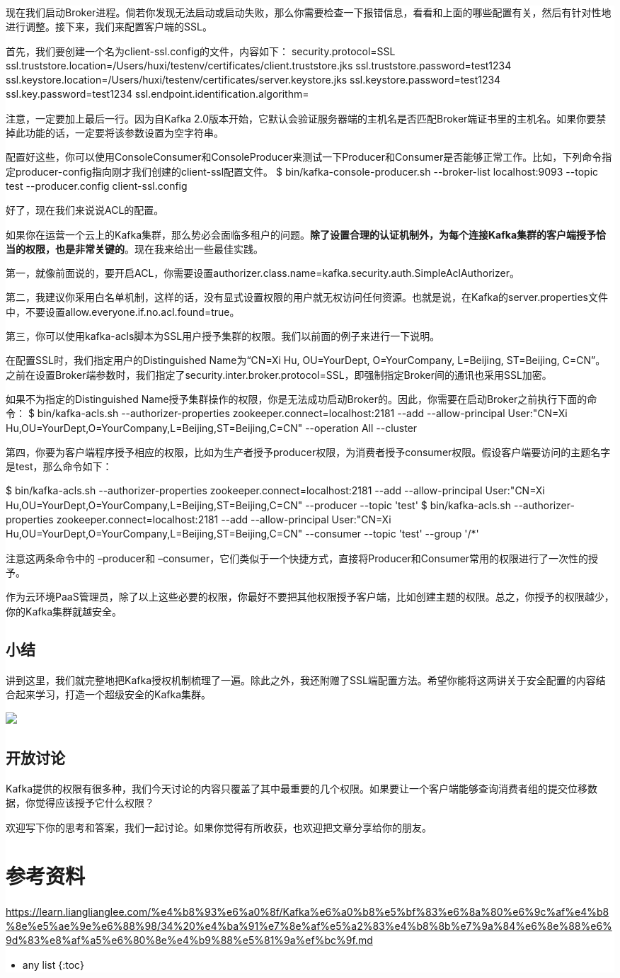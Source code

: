 现在我们启动Broker进程。倘若你发现无法启动或启动失败，那么你需要检查一下报错信息，看看和上面的哪些配置有关，然后有针对性地进行调整。接下来，我们来配置客户端的SSL。

首先，我们要创建一个名为client-ssl.config的文件，内容如下：
security.protocol=SSL ssl.truststore.location=/Users/huxi/testenv/certificates/client.truststore.jks ssl.truststore.password=test1234 ssl.keystore.location=/Users/huxi/testenv/certificates/server.keystore.jks ssl.keystore.password=test1234 ssl.key.password=test1234 ssl.endpoint.identification.algorithm=

注意，一定要加上最后一行。因为自Kafka 2.0版本开始，它默认会验证服务器端的主机名是否匹配Broker端证书里的主机名。如果你要禁掉此功能的话，一定要将该参数设置为空字符串。

配置好这些，你可以使用ConsoleConsumer和ConsoleProducer来测试一下Producer和Consumer是否能够正常工作。比如，下列命令指定producer-config指向刚才我们创建的client-ssl配置文件。
$ bin/kafka-console-producer.sh --broker-list localhost:9093 --topic test --producer.config client-ssl.config

好了，现在我们来说说ACL的配置。

如果你在运营一个云上的Kafka集群，那么势必会面临多租户的问题。**除了设置合理的认证机制外，为每个连接Kafka集群的客户端授予恰当的权限，也是非常关键的**。现在我来给出一些最佳实践。

第一，就像前面说的，要开启ACL，你需要设置authorizer.class.name=kafka.security.auth.SimpleAclAuthorizer。

第二，我建议你采用白名单机制，这样的话，没有显式设置权限的用户就无权访问任何资源。也就是说，在Kafka的server.properties文件中，不要设置allow.everyone.if.no.acl.found=true。

第三，你可以使用kafka-acls脚本为SSL用户授予集群的权限。我们以前面的例子来进行一下说明。

在配置SSL时，我们指定用户的Distinguished Name为“CN=Xi Hu, OU=YourDept, O=YourCompany, L=Beijing, ST=Beijing, C=CN”。之前在设置Broker端参数时，我们指定了security.inter.broker.protocol=SSL，即强制指定Broker间的通讯也采用SSL加密。

如果不为指定的Distinguished Name授予集群操作的权限，你是无法成功启动Broker的。因此，你需要在启动Broker之前执行下面的命令：
$ bin/kafka-acls.sh --authorizer-properties zookeeper.connect=localhost:2181 --add --allow-principal User:"CN=Xi Hu,OU=YourDept,O=YourCompany,L=Beijing,ST=Beijing,C=CN" --operation All --cluster

第四，你要为客户端程序授予相应的权限，比如为生产者授予producer权限，为消费者授予consumer权限。假设客户端要访问的主题名字是test，那么命令如下：

$ bin/kafka-acls.sh --authorizer-properties zookeeper.connect=localhost:2181 --add --allow-principal User:"CN=Xi Hu,OU=YourDept,O=YourCompany,L=Beijing,ST=Beijing,C=CN" --producer --topic 'test' $ bin/kafka-acls.sh --authorizer-properties zookeeper.connect=localhost:2181 --add --allow-principal User:"CN=Xi Hu,OU=YourDept,O=YourCompany,L=Beijing,ST=Beijing,C=CN" --consumer --topic 'test' --group '/*'

注意这两条命令中的 –producer和 –consumer，它们类似于一个快捷方式，直接将Producer和Consumer常用的权限进行了一次性的授予。

作为云环境PaaS管理员，除了以上这些必要的权限，你最好不要把其他权限授予客户端，比如创建主题的权限。总之，你授予的权限越少，你的Kafka集群就越安全。

## 小结

讲到这里，我们就完整地把Kafka授权机制梳理了一遍。除此之外，我还附赠了SSL端配置方法。希望你能将这两讲关于安全配置的内容结合起来学习，打造一个超级安全的Kafka集群。

![](https://learn.lianglianglee.com/%e4%b8%93%e6%a0%8f/Kafka%e6%a0%b8%e5%bf%83%e6%8a%80%e6%9c%af%e4%b8%8e%e5%ae%9e%e6%88%98/assets/39431082a84db9a3ed0dacd085f60f66.jpg)

## 开放讨论

Kafka提供的权限有很多种，我们今天讨论的内容只覆盖了其中最重要的几个权限。如果要让一个客户端能够查询消费者组的提交位移数据，你觉得应该授予它什么权限？

欢迎写下你的思考和答案，我们一起讨论。如果你觉得有所收获，也欢迎把文章分享给你的朋友。




# 参考资料

https://learn.lianglianglee.com/%e4%b8%93%e6%a0%8f/Kafka%e6%a0%b8%e5%bf%83%e6%8a%80%e6%9c%af%e4%b8%8e%e5%ae%9e%e6%88%98/34%20%e4%ba%91%e7%8e%af%e5%a2%83%e4%b8%8b%e7%9a%84%e6%8e%88%e6%9d%83%e8%af%a5%e6%80%8e%e4%b9%88%e5%81%9a%ef%bc%9f.md

* any list
{:toc}
